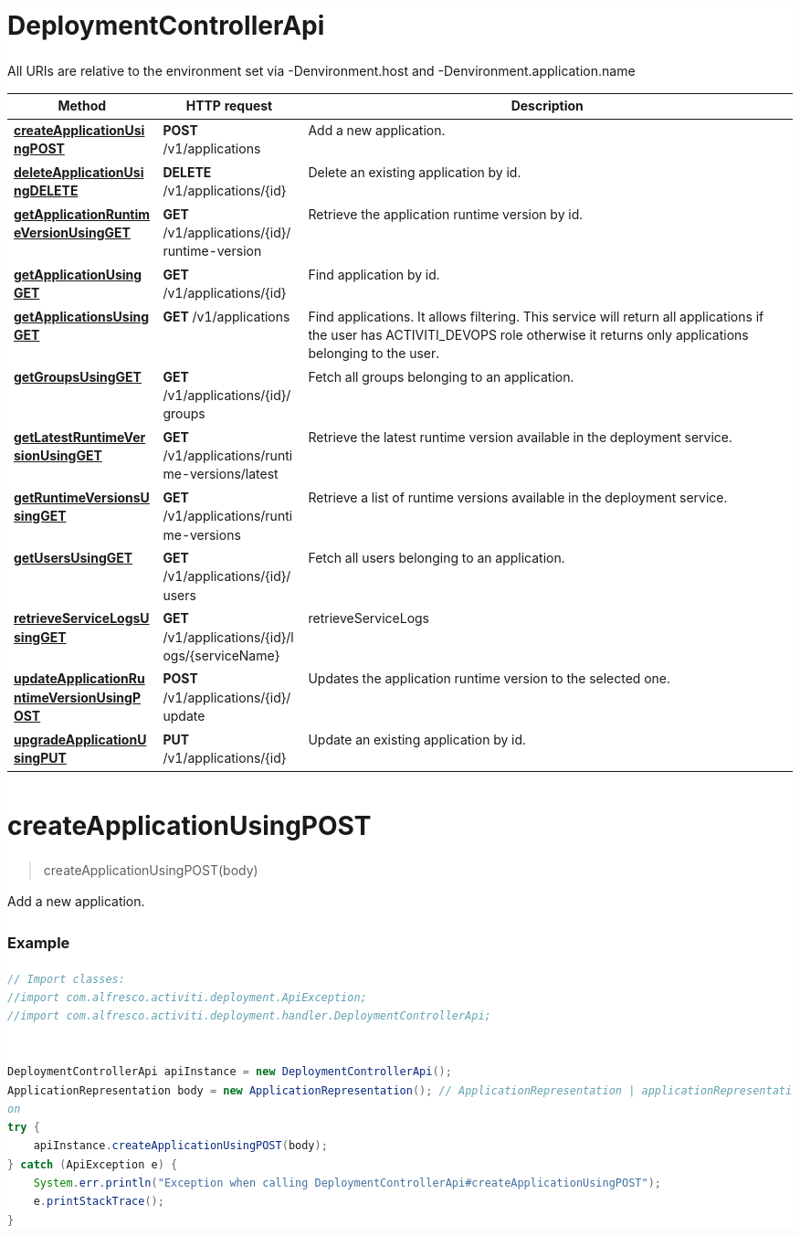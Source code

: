 # DeploymentControllerApi

All URIs are relative to the environment set via -Denvironment.host and -Denvironment.application.name

Method | HTTP request | Description
------------- | ------------- | -------------
[**createApplicationUsingPOST**](DeploymentControllerApi.md#createApplicationUsingPOST) | **POST** /v1/applications | Add a new application.
[**deleteApplicationUsingDELETE**](DeploymentControllerApi.md#deleteApplicationUsingDELETE) | **DELETE** /v1/applications/{id} | Delete an existing application by id.
[**getApplicationRuntimeVersionUsingGET**](DeploymentControllerApi.md#getApplicationRuntimeVersionUsingGET) | **GET** /v1/applications/{id}/runtime-version | Retrieve the application runtime version by id.
[**getApplicationUsingGET**](DeploymentControllerApi.md#getApplicationUsingGET) | **GET** /v1/applications/{id} | Find application by id.
[**getApplicationsUsingGET**](DeploymentControllerApi.md#getApplicationsUsingGET) | **GET** /v1/applications | Find applications. It allows filtering. This service will return all applications if the user has ACTIVITI_DEVOPS role otherwise it returns only applications belonging to the user.
[**getGroupsUsingGET**](DeploymentControllerApi.md#getGroupsUsingGET) | **GET** /v1/applications/{id}/groups | Fetch all groups belonging to an application.
[**getLatestRuntimeVersionUsingGET**](DeploymentControllerApi.md#getLatestRuntimeVersionUsingGET) | **GET** /v1/applications/runtime-versions/latest | Retrieve the latest runtime version available in the deployment service.
[**getRuntimeVersionsUsingGET**](DeploymentControllerApi.md#getRuntimeVersionsUsingGET) | **GET** /v1/applications/runtime-versions | Retrieve a list of runtime versions available in the deployment service.
[**getUsersUsingGET**](DeploymentControllerApi.md#getUsersUsingGET) | **GET** /v1/applications/{id}/users | Fetch all users belonging to an application.
[**retrieveServiceLogsUsingGET**](DeploymentControllerApi.md#retrieveServiceLogsUsingGET) | **GET** /v1/applications/{id}/logs/{serviceName} | retrieveServiceLogs
[**updateApplicationRuntimeVersionUsingPOST**](DeploymentControllerApi.md#updateApplicationRuntimeVersionUsingPOST) | **POST** /v1/applications/{id}/update | Updates the application runtime version to the selected one.
[**upgradeApplicationUsingPUT**](DeploymentControllerApi.md#upgradeApplicationUsingPUT) | **PUT** /v1/applications/{id} | Update an existing application by id.

<a name="createApplicationUsingPOST"></a>
# **createApplicationUsingPOST**
> createApplicationUsingPOST(body)

Add a new application.

### Example
```java
// Import classes:
//import com.alfresco.activiti.deployment.ApiException;
//import com.alfresco.activiti.deployment.handler.DeploymentControllerApi;


DeploymentControllerApi apiInstance = new DeploymentControllerApi();
ApplicationRepresentation body = new ApplicationRepresentation(); // ApplicationRepresentation | applicationRepresentation
try {
    apiInstance.createApplicationUsingPOST(body);
} catch (ApiException e) {
    System.err.println("Exception when calling DeploymentControllerApi#createApplicationUsingPOST");
    e.printStackTrace();
}
```

